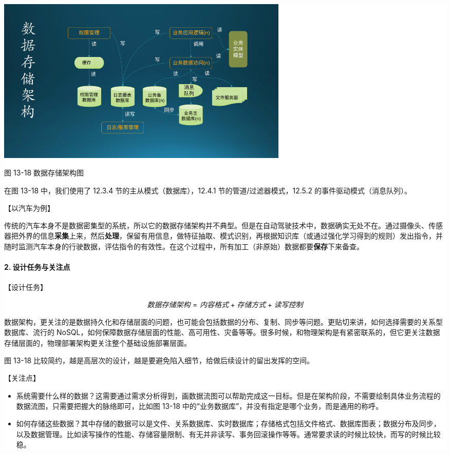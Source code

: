 <img src="img/Slide19.SVG" height=300/>

图 13-18 数据存储架构图

在图 13-18 中，我们使用了 12.3.4 节的主从模式（数据库），12.4.1 节的管道/过滤器模式，12.5.2 的事件驱动模式（消息队列）。

【以汽车为例】

传统的汽车本身不是数据密集型的系统，所以它的数据存储架构并不典型。但是在自动驾驶技术中，数据确实无处不在。通过摄像头、传感器把外界的信息**采集**上来，然后**处理**，保留有用信息，做特征抽取、模式识别，再根据知识库（或通过强化学习得到的规则）发出指令，并随时监测汽车本身的行驶数据，评估指令的有效性。在这个过程中，所有加工（非原始）数据都要**保存**下来备查。

#### 2. 设计任务与关注点

【设计任务】

$$
数据存储架构 = 内容格式 + 存储方式 + 读写控制 \tag{13.4.4}
$$

数据架构，更关注的是数据持久化和存储层面的问题，也可能会包括数据的分布、复制、同步等问题。更贴切来讲，如何选择需要的关系型数据库、流行的 NoSQL，如何保障数据存储层面的性能、高可用性、灾备等等。很多时候，和物理架构是有紧密联系的，但它更关注数据存储层面的，物理部署架构更关注整个基础设施部署层面。

图 13-18 比较简约，越是高层次的设计，越是要避免陷入细节，给做后续设计的留出发挥的空间。

【关注点】

- 系统需要什么样的数据？这需要通过需求分析得到，画数据流图可以帮助完成这一目标。但是在架构阶段，不需要绘制具体业务流程的数据流图，只需要把握大的脉络即可，比如图 13-18 中的“业务数据库”，并没有指定是哪个业务，而是通用的称呼。

- 如何存储这些数据？其中存储的数据可以是文件、关系数据库、实时数据库；存储格式包括文件格式、数据库图表；数据分布及同步，以及数据管理。比如读写操作的性能、存储容量限制、有无并非读写、事务回滚操作等等。通常要求读的时候比较快，而写的时候比较稳。
